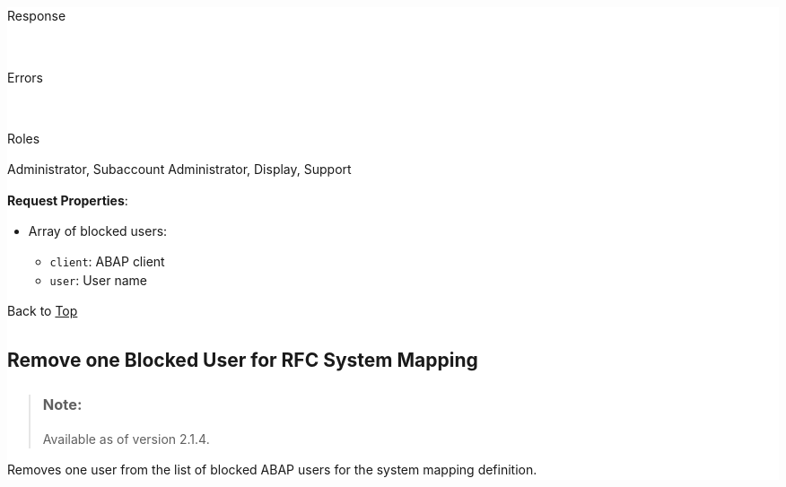 

</td>
</tr>
<tr>
<td valign="top">

Response

</td>
<td valign="top">

 

</td>
</tr>
<tr>
<td valign="top">

Errors

</td>
<td valign="top">

 

</td>
</tr>
<tr>
<td valign="top">

Roles

</td>
<td valign="top">

Administrator, Subaccount Administrator, Display, Support

</td>
</tr>
</table>

**Request Properties**:

-   Array of blocked users:

    -   `client`: ABAP client
    -   `user`: User name


Back to [Top](system-mapping-resources-99df2b9.md#loio99df2b95fb5245c7921673ad8fc2a542__top)



<a name="loio99df2b95fb5245c7921673ad8fc2a542__remove_user"/>

## Remove one Blocked User for RFC System Mapping

> ### Note:  
> Available as of version 2.1.4.

Removes one user from the list of blocked ABAP users for the system mapping definition.
